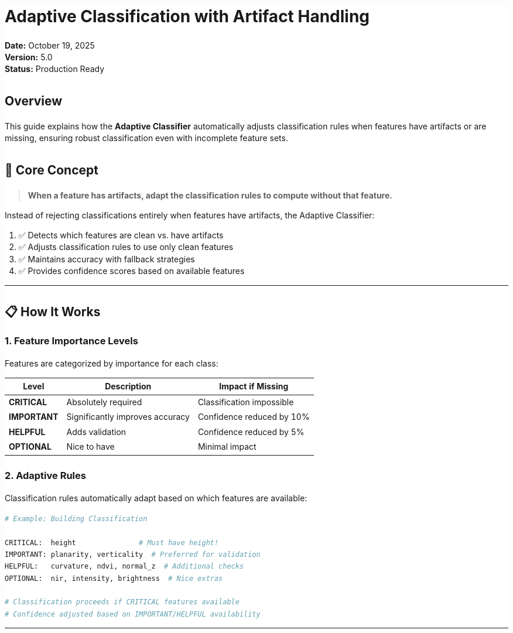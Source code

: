 # Adaptive Classification with Artifact Handling

**Date:** October 19, 2025  
**Version:** 5.0  
**Status:** Production Ready

## Overview

This guide explains how the **Adaptive Classifier** automatically adjusts classification rules when features have artifacts or are missing, ensuring robust classification even with incomplete feature sets.

## 🎯 Core Concept

> **When a feature has artifacts, adapt the classification rules to compute without that feature.**

Instead of rejecting classifications entirely when features have artifacts, the Adaptive Classifier:

1. ✅ Detects which features are clean vs. have artifacts
2. ✅ Adjusts classification rules to use only clean features
3. ✅ Maintains accuracy with fallback strategies
4. ✅ Provides confidence scores based on available features

---

## 📋 How It Works

### 1. Feature Importance Levels

Features are categorized by importance for each class:

| Level         | Description                     | Impact if Missing         |
| ------------- | ------------------------------- | ------------------------- |
| **CRITICAL**  | Absolutely required             | Classification impossible |
| **IMPORTANT** | Significantly improves accuracy | Confidence reduced by 10% |
| **HELPFUL**   | Adds validation                 | Confidence reduced by 5%  |
| **OPTIONAL**  | Nice to have                    | Minimal impact            |

### 2. Adaptive Rules

Classification rules automatically adapt based on which features are available:

```python
# Example: Building Classification

CRITICAL:  height               # Must have height!
IMPORTANT: planarity, verticality  # Preferred for validation
HELPFUL:   curvature, ndvi, normal_z  # Additional checks
OPTIONAL:  nir, intensity, brightness  # Nice extras

# Classification proceeds if CRITICAL features available
# Confidence adjusted based on IMPORTANT/HELPFUL availability
```

---